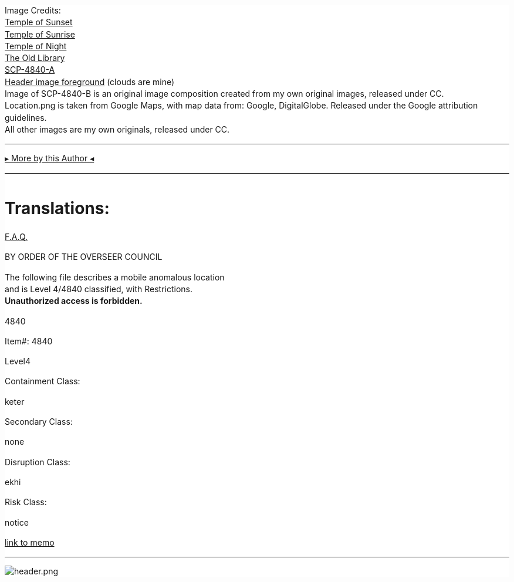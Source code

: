 Image Credits:  
[Temple of Sunset](https://commons.wikimedia.org/wiki/File:S_F-E-CAMERON_2006-10-EGYPT-ESNA-0080.JPG)  
[Temple of Sunrise](https://commons.wikimedia.org/wiki/File:S_F-E-CAMERON_EGYPT_2005_APR_00152.JPG)  
[Temple of Night](https://commons.wikimedia.org/wiki/File:Indien_ajanta2.jpg)  
[The Old Library](https://commons.wikimedia.org/wiki/File:Up_the_darkest_Ladder.jpg)  
[SCP-4840-A](https://commons.wikimedia.org/wiki/File:Bearded_man_with_long_hair-3052641.jpg)  
[Header image foreground](https://commons.wikimedia.org/wiki/File:Rome_banner_panorama.jpg) (clouds are mine)  
Image of SCP-4840-B is an original image composition created from my own original images, released under CC.  
Location.png is taken from Google Maps, with map data from: Google, DigitalGlobe. Released under the Google attribution guidelines.  
All other images are my own originals, released under CC.

* * *

[▸ More by this Author ◂](http://www.scp-wiki.net/djkaktus)

* * *

Translations:
=============

[F.A.Q.](http://www.scp-wiki.net/component:info-ayers)

BY ORDER OF THE OVERSEER COUNCIL

The following file describes a mobile anomalous location  
and is Level 4/4840 classified, with Restrictions.  
**Unauthorized access is forbidden.**

4840

Item#: 4840

Level4

Containment Class:

keter

Secondary Class:

none

Disruption Class:

ekhi

Risk Class:

notice

[link to memo](http://www.scp-wiki.net/classification-committee-memo)  

* * *

![header.png](http://scp-wiki.wdfiles.com/local--files/scp-4840/header.png)
